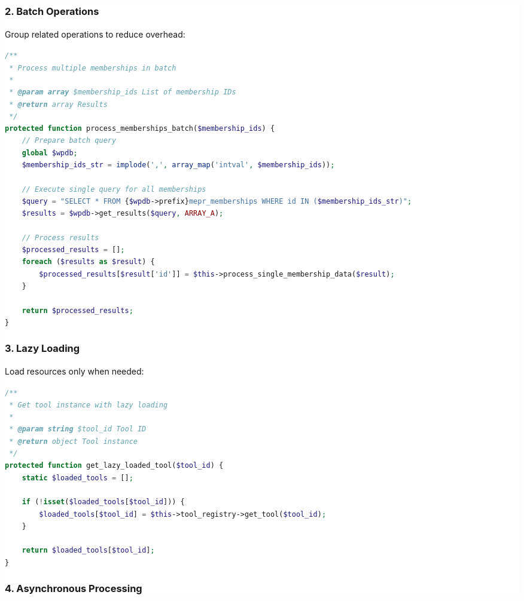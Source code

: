 ### 2. Batch Operations

Group related operations to reduce overhead:

```php
/**
 * Process multiple memberships in batch
 *
 * @param array $membership_ids List of membership IDs
 * @return array Results
 */
protected function process_memberships_batch($membership_ids) {
    // Prepare batch query
    global $wpdb;
    $membership_ids_str = implode(',', array_map('intval', $membership_ids));
    
    // Execute single query for all memberships
    $query = "SELECT * FROM {$wpdb->prefix}mepr_memberships WHERE id IN ($membership_ids_str)";
    $results = $wpdb->get_results($query, ARRAY_A);
    
    // Process results
    $processed_results = [];
    foreach ($results as $result) {
        $processed_results[$result['id']] = $this->process_single_membership_data($result);
    }
    
    return $processed_results;
}
```

### 3. Lazy Loading

Load resources only when needed:

```php
/**
 * Get tool instance with lazy loading
 *
 * @param string $tool_id Tool ID
 * @return object Tool instance
 */
protected function get_lazy_loaded_tool($tool_id) {
    static $loaded_tools = [];
    
    if (!isset($loaded_tools[$tool_id])) {
        $loaded_tools[$tool_id] = $this->tool_registry->get_tool($tool_id);
    }
    
    return $loaded_tools[$tool_id];
}
```

### 4. Asynchronous Processing
